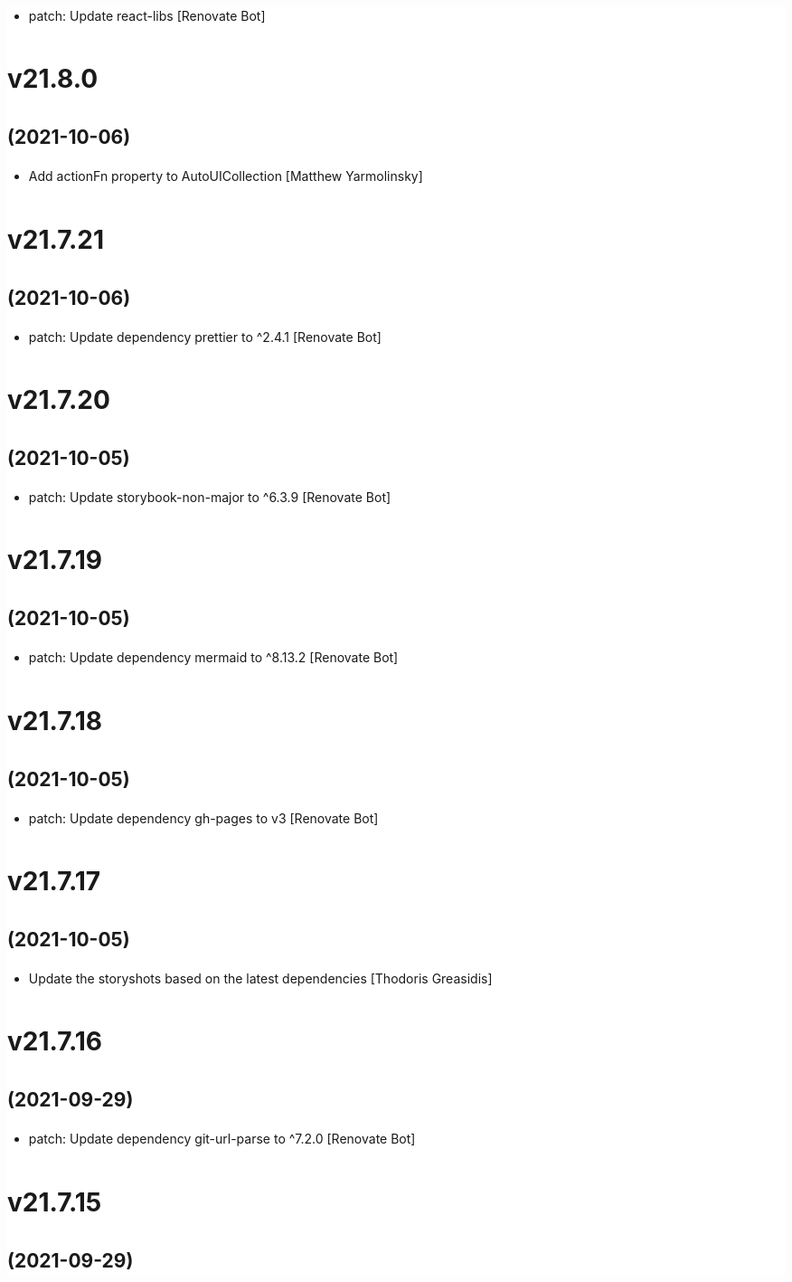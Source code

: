 * patch: Update react-libs [Renovate Bot]

# v21.8.0
## (2021-10-06)

* Add actionFn property to AutoUICollection [Matthew Yarmolinsky]

# v21.7.21
## (2021-10-06)

* patch: Update dependency prettier to ^2.4.1 [Renovate Bot]

# v21.7.20
## (2021-10-05)

* patch: Update storybook-non-major to ^6.3.9 [Renovate Bot]

# v21.7.19
## (2021-10-05)

* patch: Update dependency mermaid to ^8.13.2 [Renovate Bot]

# v21.7.18
## (2021-10-05)

* patch: Update dependency gh-pages to v3 [Renovate Bot]

# v21.7.17
## (2021-10-05)

* Update the storyshots based on the latest dependencies [Thodoris Greasidis]

# v21.7.16
## (2021-09-29)

* patch: Update dependency git-url-parse to ^7.2.0 [Renovate Bot]

# v21.7.15
## (2021-09-29)
